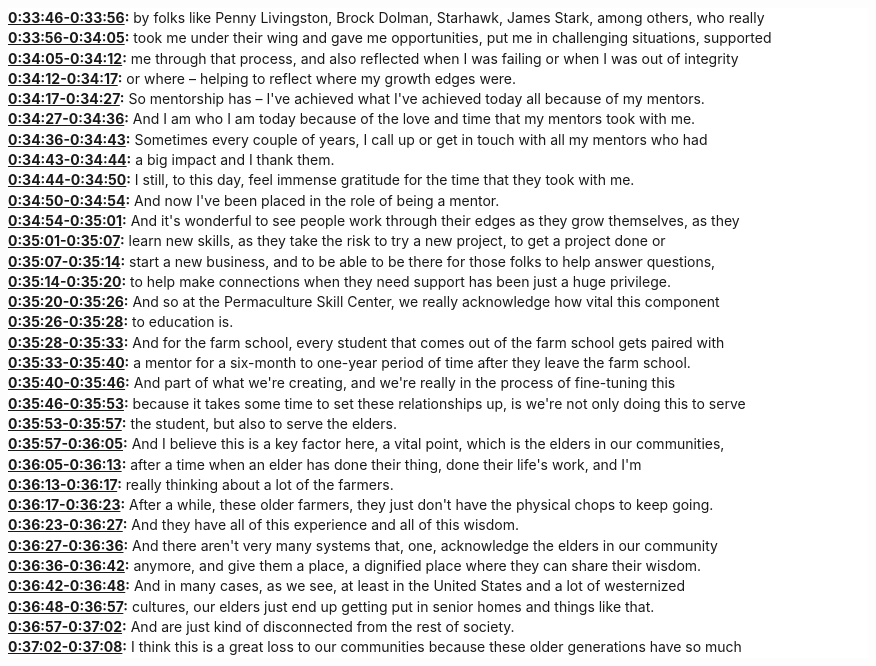 **[0:33:46-0:33:56](https://regenerativeskills.com/abundantedge-erik-ohlsen/#t=0:33:46):**  by folks like Penny Livingston, Brock Dolman, Starhawk, James Stark, among others, who really  
**[0:33:56-0:34:05](https://regenerativeskills.com/abundantedge-erik-ohlsen/#t=0:33:56):**  took me under their wing and gave me opportunities, put me in challenging situations, supported  
**[0:34:05-0:34:12](https://regenerativeskills.com/abundantedge-erik-ohlsen/#t=0:34:05):**  me through that process, and also reflected when I was failing or when I was out of integrity  
**[0:34:12-0:34:17](https://regenerativeskills.com/abundantedge-erik-ohlsen/#t=0:34:12):**  or where – helping to reflect where my growth edges were.  
**[0:34:17-0:34:27](https://regenerativeskills.com/abundantedge-erik-ohlsen/#t=0:34:17):**  So mentorship has – I've achieved what I've achieved today all because of my mentors.  
**[0:34:27-0:34:36](https://regenerativeskills.com/abundantedge-erik-ohlsen/#t=0:34:27):**  And I am who I am today because of the love and time that my mentors took with me.  
**[0:34:36-0:34:43](https://regenerativeskills.com/abundantedge-erik-ohlsen/#t=0:34:36):**  Sometimes every couple of years, I call up or get in touch with all my mentors who had  
**[0:34:43-0:34:44](https://regenerativeskills.com/abundantedge-erik-ohlsen/#t=0:34:43):**  a big impact and I thank them.  
**[0:34:44-0:34:50](https://regenerativeskills.com/abundantedge-erik-ohlsen/#t=0:34:44):**  I still, to this day, feel immense gratitude for the time that they took with me.  
**[0:34:50-0:34:54](https://regenerativeskills.com/abundantedge-erik-ohlsen/#t=0:34:50):**  And now I've been placed in the role of being a mentor.  
**[0:34:54-0:35:01](https://regenerativeskills.com/abundantedge-erik-ohlsen/#t=0:34:54):**  And it's wonderful to see people work through their edges as they grow themselves, as they  
**[0:35:01-0:35:07](https://regenerativeskills.com/abundantedge-erik-ohlsen/#t=0:35:01):**  learn new skills, as they take the risk to try a new project, to get a project done or  
**[0:35:07-0:35:14](https://regenerativeskills.com/abundantedge-erik-ohlsen/#t=0:35:07):**  start a new business, and to be able to be there for those folks to help answer questions,  
**[0:35:14-0:35:20](https://regenerativeskills.com/abundantedge-erik-ohlsen/#t=0:35:14):**  to help make connections when they need support has been just a huge privilege.  
**[0:35:20-0:35:26](https://regenerativeskills.com/abundantedge-erik-ohlsen/#t=0:35:20):**  And so at the Permaculture Skill Center, we really acknowledge how vital this component  
**[0:35:26-0:35:28](https://regenerativeskills.com/abundantedge-erik-ohlsen/#t=0:35:26):**  to education is.  
**[0:35:28-0:35:33](https://regenerativeskills.com/abundantedge-erik-ohlsen/#t=0:35:28):**  And for the farm school, every student that comes out of the farm school gets paired with  
**[0:35:33-0:35:40](https://regenerativeskills.com/abundantedge-erik-ohlsen/#t=0:35:33):**  a mentor for a six-month to one-year period of time after they leave the farm school.  
**[0:35:40-0:35:46](https://regenerativeskills.com/abundantedge-erik-ohlsen/#t=0:35:40):**  And part of what we're creating, and we're really in the process of fine-tuning this  
**[0:35:46-0:35:53](https://regenerativeskills.com/abundantedge-erik-ohlsen/#t=0:35:46):**  because it takes some time to set these relationships up, is we're not only doing this to serve  
**[0:35:53-0:35:57](https://regenerativeskills.com/abundantedge-erik-ohlsen/#t=0:35:53):**  the student, but also to serve the elders.  
**[0:35:57-0:36:05](https://regenerativeskills.com/abundantedge-erik-ohlsen/#t=0:35:57):**  And I believe this is a key factor here, a vital point, which is the elders in our communities,  
**[0:36:05-0:36:13](https://regenerativeskills.com/abundantedge-erik-ohlsen/#t=0:36:05):**  after a time when an elder has done their thing, done their life's work, and I'm  
**[0:36:13-0:36:17](https://regenerativeskills.com/abundantedge-erik-ohlsen/#t=0:36:13):**  really thinking about a lot of the farmers.  
**[0:36:17-0:36:23](https://regenerativeskills.com/abundantedge-erik-ohlsen/#t=0:36:17):**  After a while, these older farmers, they just don't have the physical chops to keep going.  
**[0:36:23-0:36:27](https://regenerativeskills.com/abundantedge-erik-ohlsen/#t=0:36:23):**  And they have all of this experience and all of this wisdom.  
**[0:36:27-0:36:36](https://regenerativeskills.com/abundantedge-erik-ohlsen/#t=0:36:27):**  And there aren't very many systems that, one, acknowledge the elders in our community  
**[0:36:36-0:36:42](https://regenerativeskills.com/abundantedge-erik-ohlsen/#t=0:36:36):**  anymore, and give them a place, a dignified place where they can share their wisdom.  
**[0:36:42-0:36:48](https://regenerativeskills.com/abundantedge-erik-ohlsen/#t=0:36:42):**  And in many cases, as we see, at least in the United States and a lot of westernized  
**[0:36:48-0:36:57](https://regenerativeskills.com/abundantedge-erik-ohlsen/#t=0:36:48):**  cultures, our elders just end up getting put in senior homes and things like that.  
**[0:36:57-0:37:02](https://regenerativeskills.com/abundantedge-erik-ohlsen/#t=0:36:57):**  And are just kind of disconnected from the rest of society.  
**[0:37:02-0:37:08](https://regenerativeskills.com/abundantedge-erik-ohlsen/#t=0:37:02):**  I think this is a great loss to our communities because these older generations have so much  